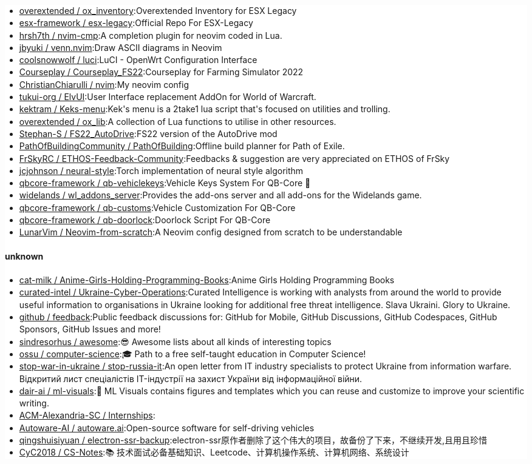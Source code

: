 * [overextended / ox_inventory](https://github.com/overextended/ox_inventory):Overextended Inventory for ESX Legacy
* [esx-framework / esx-legacy](https://github.com/esx-framework/esx-legacy):Official Repo For ESX-Legacy
* [hrsh7th / nvim-cmp](https://github.com/hrsh7th/nvim-cmp):A completion plugin for neovim coded in Lua.
* [jbyuki / venn.nvim](https://github.com/jbyuki/venn.nvim):Draw ASCII diagrams in Neovim
* [coolsnowwolf / luci](https://github.com/coolsnowwolf/luci):LuCI - OpenWrt Configuration Interface
* [Courseplay / Courseplay_FS22](https://github.com/Courseplay/Courseplay_FS22):Courseplay for Farming Simulator 2022
* [ChristianChiarulli / nvim](https://github.com/ChristianChiarulli/nvim):My neovim config
* [tukui-org / ElvUI](https://github.com/tukui-org/ElvUI):User Interface replacement AddOn for World of Warcraft.
* [kektram / Keks-menu](https://github.com/kektram/Keks-menu):Kek's menu is a 2take1 lua script that's focused on utilities and trolling.
* [overextended / ox_lib](https://github.com/overextended/ox_lib):A collection of Lua functions to utilise in other resources.
* [Stephan-S / FS22_AutoDrive](https://github.com/Stephan-S/FS22_AutoDrive):FS22 version of the AutoDrive mod
* [PathOfBuildingCommunity / PathOfBuilding](https://github.com/PathOfBuildingCommunity/PathOfBuilding):Offline build planner for Path of Exile.
* [FrSkyRC / ETHOS-Feedback-Community](https://github.com/FrSkyRC/ETHOS-Feedback-Community):Feedbacks & suggestion are very appreciated on ETHOS of FrSky
* [jcjohnson / neural-style](https://github.com/jcjohnson/neural-style):Torch implementation of neural style algorithm
* [qbcore-framework / qb-vehiclekeys](https://github.com/qbcore-framework/qb-vehiclekeys):Vehicle Keys System For QB-Core
🔑
* [widelands / wl_addons_server](https://github.com/widelands/wl_addons_server):Provides the add-ons server and all add-ons for the Widelands game.
* [qbcore-framework / qb-customs](https://github.com/qbcore-framework/qb-customs):Vehicle Customization For QB-Core
* [qbcore-framework / qb-doorlock](https://github.com/qbcore-framework/qb-doorlock):Doorlock Script For QB-Core
* [LunarVim / Neovim-from-scratch](https://github.com/LunarVim/Neovim-from-scratch):A Neovim config designed from scratch to be understandable

#### unknown
* [cat-milk / Anime-Girls-Holding-Programming-Books](https://github.com/cat-milk/Anime-Girls-Holding-Programming-Books):Anime Girls Holding Programming Books
* [curated-intel / Ukraine-Cyber-Operations](https://github.com/curated-intel/Ukraine-Cyber-Operations):Curated Intelligence is working with analysts from around the world to provide useful information to organisations in Ukraine looking for additional free threat intelligence. Slava Ukraini. Glory to Ukraine.
* [github / feedback](https://github.com/github/feedback):Public feedback discussions for: GitHub for Mobile, GitHub Discussions, GitHub Codespaces, GitHub Sponsors, GitHub Issues and more!
* [sindresorhus / awesome](https://github.com/sindresorhus/awesome):😎
Awesome lists about all kinds of interesting topics
* [ossu / computer-science](https://github.com/ossu/computer-science):🎓
Path to a free self-taught education in Computer Science!
* [stop-war-in-ukraine / stop-russia-it](https://github.com/stop-war-in-ukraine/stop-russia-it):An open letter from IT industry specialists to protect Ukraine from information warfare. Відкритий лист спеціалістів IT-індустрії на захист України від інформаційної війни.
* [dair-ai / ml-visuals](https://github.com/dair-ai/ml-visuals):🎨
ML Visuals contains figures and templates which you can reuse and customize to improve your scientific writing.
* [ACM-Alexandria-SC / Internships](https://github.com/ACM-Alexandria-SC/Internships):
* [Autoware-AI / autoware.ai](https://github.com/Autoware-AI/autoware.ai):Open-source software for self-driving vehicles
* [qingshuisiyuan / electron-ssr-backup](https://github.com/qingshuisiyuan/electron-ssr-backup):electron-ssr原作者删除了这个伟大的项目，故备份了下来，不继续开发,且用且珍惜
* [CyC2018 / CS-Notes](https://github.com/CyC2018/CS-Notes):📚
技术面试必备基础知识、Leetcode、计算机操作系统、计算机网络、系统设计